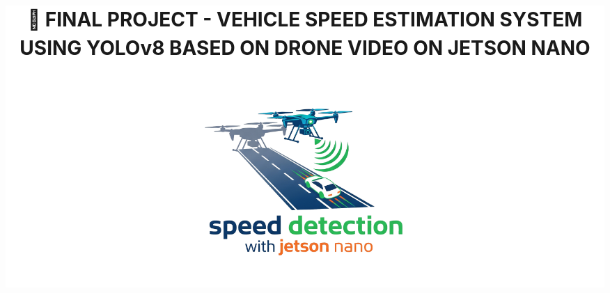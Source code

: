 <div align="center">
<h1>🚁  FINAL PROJECT - VEHICLE SPEED ESTIMATION SYSTEM USING YOLOv8 BASED ON DRONE VIDEO ON JETSON NANO</h1>
<a href="https://github.com/still-breath/speed-detection_drone_jetson-nano.git/header.png">
    <img src="./images/header.png" height="300" alt="speed-detection-with-drone">
</a>
</div>
